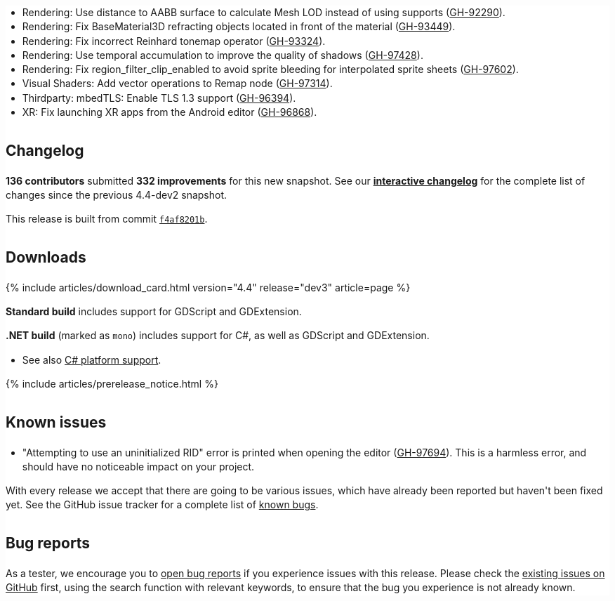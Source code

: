 - Rendering: Use distance to AABB surface to calculate Mesh LOD instead of using supports ([GH-92290](https://github.com/godotengine/godot/pull/92290)).
- Rendering: Fix BaseMaterial3D refracting objects located in front of the material ([GH-93449](https://github.com/godotengine/godot/pull/93449)).
- Rendering: Fix incorrect Reinhard tonemap operator ([GH-93324](https://github.com/godotengine/godot/pull/93324)).
- Rendering: Use temporal accumulation to improve the quality of shadows ([GH-97428](https://github.com/godotengine/godot/pull/97428)).
- Rendering: Fix region_filter_clip_enabled to avoid sprite bleeding for interpolated sprite sheets ([GH-97602](https://github.com/godotengine/godot/pull/97602)).
- Visual Shaders: Add vector operations to Remap node ([GH-97314](https://github.com/godotengine/godot/pull/97314)).
- Thirdparty: mbedTLS: Enable TLS 1.3 support ([GH-96394](https://github.com/godotengine/godot/pull/96394)).
- XR: Fix launching XR apps from the Android editor ([GH-96868](https://github.com/godotengine/godot/pull/96868)).

## Changelog

**136 contributors** submitted **332 improvements** for this new snapshot. See our [**interactive changelog**](https://godotengine.github.io/godot-interactive-changelog/#4.4-dev3) for the complete list of changes since the previous 4.4-dev2 snapshot.

This release is built from commit [`f4af8201b`](https://github.com/godotengine/godot/commit/f4af8201bac157b9d47e336203d3e8a8ef729de2).

## Downloads

{% include articles/download_card.html version="4.4" release="dev3" article=page %}

**Standard build** includes support for GDScript and GDExtension.

**.NET build** (marked as `mono`) includes support for C#, as well as GDScript and GDExtension.
- See also [C# platform support](https://docs.godotengine.org/en/latest/tutorials/scripting/c_sharp/index.html#c-platform-support).

{% include articles/prerelease_notice.html %}

## Known issues

- "Attempting to use an uninitialized RID" error is printed when opening the editor ([GH-97694](https://github.com/godotengine/godot/issues/97694)). This is a harmless error, and should have no noticeable impact on your project.

With every release we accept that there are going to be various issues, which have already been reported but haven't been fixed yet. See the GitHub issue tracker for a complete list of [known bugs](https://github.com/godotengine/godot/issues?q=is%3Aissue+is%3Aopen+label%3Abug+).

## Bug reports

As a tester, we encourage you to [open bug reports](https://github.com/godotengine/godot/issues) if you experience issues with this release. Please check the [existing issues on GitHub](https://github.com/godotengine/godot/issues) first, using the search function with relevant keywords, to ensure that the bug you experience is not already known.

